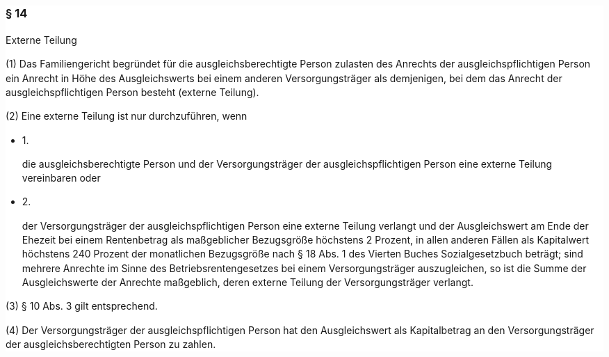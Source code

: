 <span id="BJNR070010009BJNE001501125.html"></span>

### § 14  
Externe Teilung

<div>

<div class="jnhtml">

<div>

<div class="jurAbsatz">

(1) Das Familiengericht begründet für die ausgleichsberechtigte Person
zulasten des Anrechts der ausgleichspflichtigen Person ein Anrecht in
Höhe des Ausgleichswerts bei einem anderen Versorgungsträger als
demjenigen, bei dem das Anrecht der ausgleichspflichtigen Person besteht
(externe Teilung).

</div>

<div class="jurAbsatz">

(2) Eine externe Teilung ist nur durchzuführen, wenn

  - 1\.
    
    <div style="">
    
    die ausgleichsberechtigte Person und der Versorgungsträger der
    ausgleichspflichtigen Person eine externe Teilung vereinbaren oder
    
    </div>

  - 2\.
    
    <div style="">
    
    der Versorgungsträger der ausgleichspflichtigen Person eine externe
    Teilung verlangt und der Ausgleichswert am Ende der Ehezeit bei
    einem Rentenbetrag als maßgeblicher Bezugsgröße höchstens 2 Prozent,
    in allen anderen Fällen als Kapitalwert höchstens 240 Prozent der
    monatlichen Bezugsgröße nach § 18 Abs. 1 des Vierten Buches
    Sozialgesetzbuch beträgt; sind mehrere Anrechte im Sinne des
    Betriebsrentengesetzes bei einem Versorgungsträger auszugleichen, so
    ist die Summe der Ausgleichswerte der Anrechte maßgeblich, deren
    externe Teilung der Versorgungsträger verlangt.
    
    </div>

</div>

<div class="jurAbsatz">

(3) § 10 Abs. 3 gilt entsprechend.

</div>

<div class="jurAbsatz">

(4) Der Versorgungsträger der ausgleichspflichtigen Person hat den
Ausgleichswert als Kapitalbetrag an den Versorgungsträger der
ausgleichsberechtigten Person zu zahlen.
